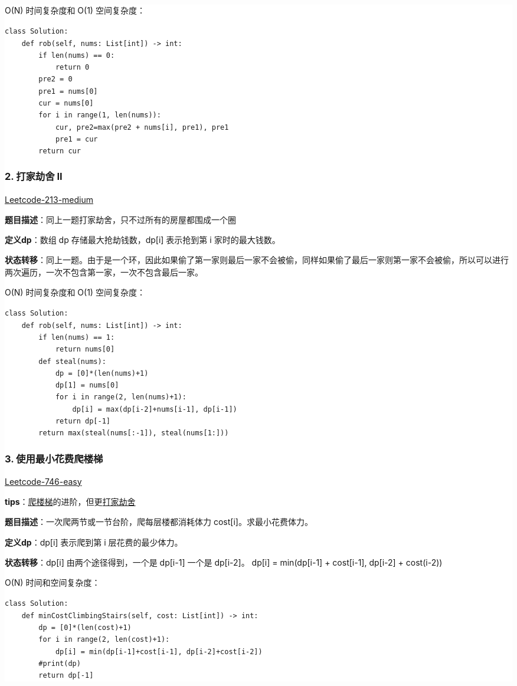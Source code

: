 O(N) 时间复杂度和 O(1) 空间复杂度：

```python3
class Solution:
    def rob(self, nums: List[int]) -> int:
        if len(nums) == 0:
            return 0
        pre2 = 0
        pre1 = nums[0]
        cur = nums[0]
        for i in range(1, len(nums)):
            cur, pre2=max(pre2 + nums[i], pre1), pre1
            pre1 = cur
        return cur
```

### 2. 打家劫舍 II

[Leetcode-213-medium](https://leetcode.com/problems/house-robber-ii/description/)

**题目描述**：同上一题打家劫舍，只不过所有的房屋都围成一个圈

**定义dp**：数组 dp 存储最大抢劫钱数，dp[i] 表示抢到第 i 家时的最大钱数。

**状态转移**：同上一题。由于是一个环，因此如果偷了第一家则最后一家不会被偷，同样如果偷了最后一家则第一家不会被偷，所以可以进行两次遍历，一次不包含第一家，一次不包含最后一家。

O(N) 时间复杂度和 O(1) 空间复杂度：

```python3
class Solution:
    def rob(self, nums: List[int]) -> int:
        if len(nums) == 1:
            return nums[0]
        def steal(nums):
            dp = [0]*(len(nums)+1)
            dp[1] = nums[0]
            for i in range(2, len(nums)+1):
                dp[i] = max(dp[i-2]+nums[i-1], dp[i-1])
            return dp[-1]
        return max(steal(nums[:-1]), steal(nums[1:]))
```

### 3. 使用最小花费爬楼梯

[Leetcode-746-easy](https://leetcode-cn.com/problems/min-cost-climbing-stairs/description/)

**tips**：[爬楼梯](#2-爬楼梯)的进阶，但更[打家劫舍](#1-打家劫舍)

**题目描述**：一次爬两节或一节台阶，爬每层楼都消耗体力 cost[i]。求最小花费体力。

**定义dp**：dp[i] 表示爬到第 i 层花费的最少体力。

**状态转移**：dp[i] 由两个途径得到，一个是 dp[i-1] 一个是 dp[i-2]。 dp[i] = min(dp[i-1] + cost[i-1], dp[i-2] + cost(i-2))

O(N) 时间和空间复杂度：

```python3
class Solution:
    def minCostClimbingStairs(self, cost: List[int]) -> int:
        dp = [0]*(len(cost)+1)
        for i in range(2, len(cost)+1):
            dp[i] = min(dp[i-1]+cost[i-1], dp[i-2]+cost[i-2])
        #print(dp)
        return dp[-1]
```
